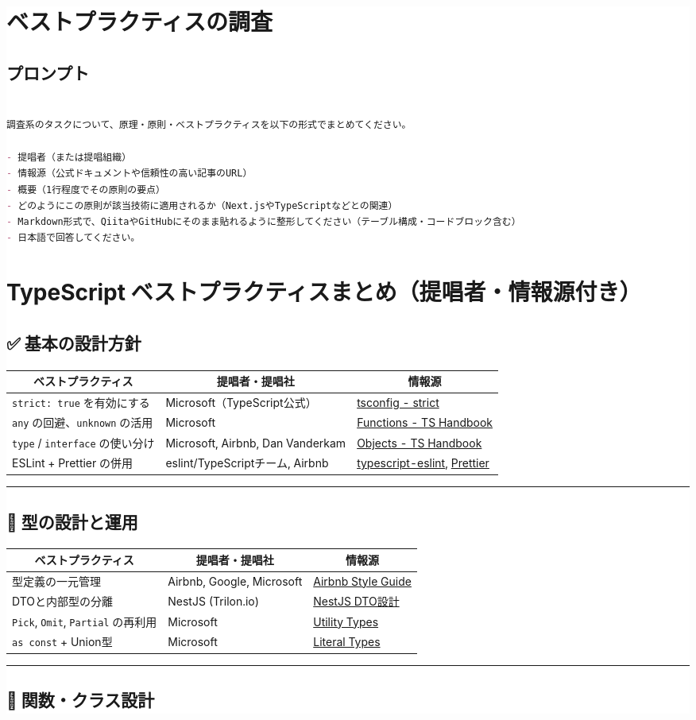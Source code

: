 # ベストプラクティスの調査
## プロンプト

```md

調査系のタスクについて、原理・原則・ベストプラクティスを以下の形式でまとめてください。

- 提唱者（または提唱組織）
- 情報源（公式ドキュメントや信頼性の高い記事のURL）
- 概要（1行程度でその原則の要点）
- どのようにこの原則が該当技術に適用されるか（Next.jsやTypeScriptなどとの関連）
- Markdown形式で、QiitaやGitHubにそのまま貼れるように整形してください（テーブル構成・コードブロック含む）
- 日本語で回答してください。


```

# TypeScript ベストプラクティスまとめ（提唱者・情報源付き）


## ✅ 基本の設計方針

| ベストプラクティス | 提唱者・提唱社 | 情報源 |
|----------------------|------------------|---------|
| `strict: true` を有効にする | Microsoft（TypeScript公式） | [tsconfig - strict](https://www.typescriptlang.org/tsconfig#strict) |
| `any` の回避、`unknown` の活用 | Microsoft | [Functions - TS Handbook](https://www.typescriptlang.org/docs/handbook/2/functions.html#unknown) |
| `type` / `interface` の使い分け | Microsoft, Airbnb, Dan Vanderkam | [Objects - TS Handbook](https://www.typescriptlang.org/docs/handbook/2/objects.html) |
| ESLint + Prettier の併用 | eslint/TypeScriptチーム, Airbnb | [typescript-eslint](https://typescript-eslint.io/), [Prettier](https://prettier.io/) |

---

## 🧱 型の設計と運用

| ベストプラクティス | 提唱者・提唱社 | 情報源 |
|----------------------|------------------|---------|
| 型定義の一元管理 | Airbnb, Google, Microsoft | [Airbnb Style Guide](https://github.com/airbnb/javascript) |
| DTOと内部型の分離 | NestJS (Trilon.io) | [NestJS DTO設計](https://docs.nestjs.com/controllers#request-payloads) |
| `Pick`, `Omit`, `Partial` の再利用 | Microsoft | [Utility Types](https://www.typescriptlang.org/docs/handbook/utility-types.html) |
| `as const` + Union型 | Microsoft | [Literal Types](https://www.typescriptlang.org/docs/handbook/2/everyday-types.html#literal-types) |

---

## 🧠 関数・クラス設計
